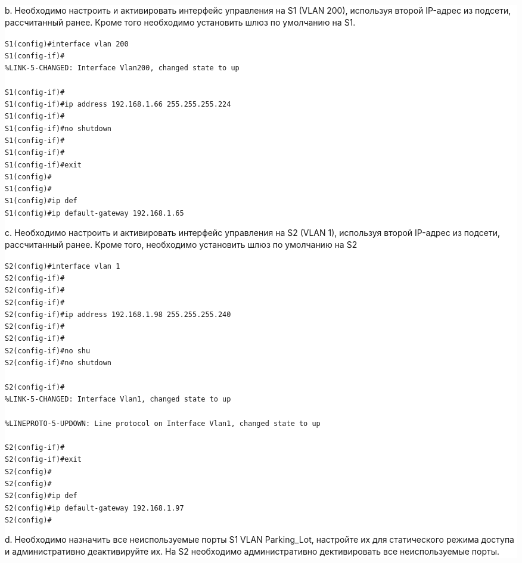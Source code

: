 ```
```

b. Необходимо настроить и активировать интерфейс управления на S1 (VLAN 200), используя второй IP-адрес из подсети, рассчитанный ранее. Кроме того необходимо установить шлюз по умолчанию на S1.

```
S1(config)#interface vlan 200
S1(config-if)#
%LINK-5-CHANGED: Interface Vlan200, changed state to up

S1(config-if)#
S1(config-if)#ip address 192.168.1.66 255.255.255.224
S1(config-if)#
S1(config-if)#no shutdown
S1(config-if)#
S1(config-if)#
S1(config-if)#exit
S1(config)#
S1(config)#
S1(config)#ip def
S1(config)#ip default-gateway 192.168.1.65
```

c. Необходимо настроить и активировать интерфейс управления на S2 (VLAN 1), используя второй IP-адрес из подсети, рассчитанный ранее. Кроме того, необходимо установить шлюз по умолчанию на S2

```
S2(config)#interface vlan 1
S2(config-if)#
S2(config-if)#
S2(config-if)#
S2(config-if)#ip address 192.168.1.98 255.255.255.240
S2(config-if)#
S2(config-if)#
S2(config-if)#no shu
S2(config-if)#no shutdown 

S2(config-if)#
%LINK-5-CHANGED: Interface Vlan1, changed state to up

%LINEPROTO-5-UPDOWN: Line protocol on Interface Vlan1, changed state to up

S2(config-if)#
S2(config-if)#exit 
S2(config)#
S2(config)#
S2(config)#ip def
S2(config)#ip default-gateway 192.168.1.97
S2(config)#
```

d. Необходимо назначить все неиспользуемые порты S1 VLAN Parking_Lot, настройте их для статического режима доступа и административно деактивируйте их. На S2 необходимо административно дективировать все неиспользуемые порты.
